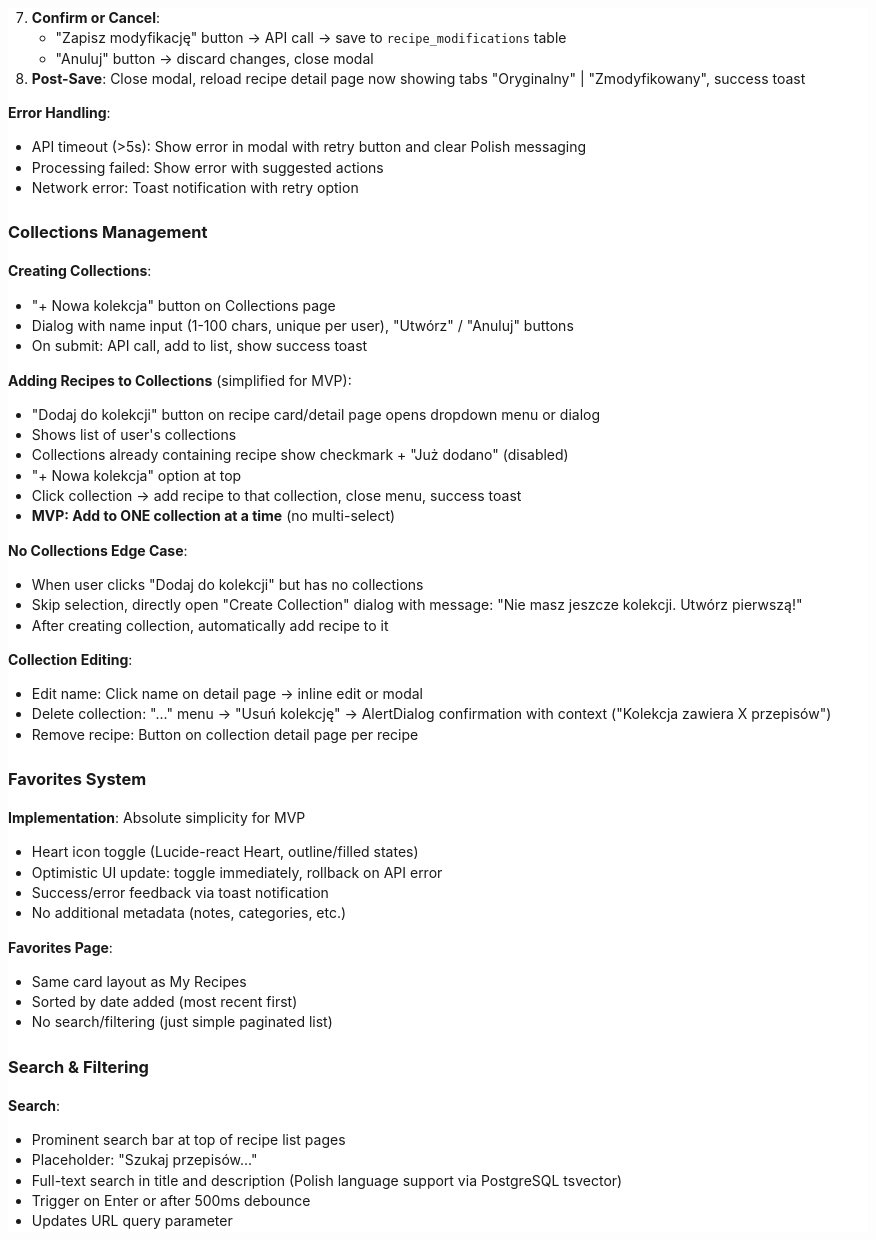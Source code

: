 7. **Confirm or Cancel**:
   - "Zapisz modyfikację" button → API call → save to `recipe_modifications` table
   - "Anuluj" button → discard changes, close modal
8. **Post-Save**: Close modal, reload recipe detail page now showing tabs "Oryginalny" | "Zmodyfikowany", success toast

**Error Handling**:
- API timeout (>5s): Show error in modal with retry button and clear Polish messaging
- Processing failed: Show error with suggested actions
- Network error: Toast notification with retry option

### Collections Management

**Creating Collections**:
- "+ Nowa kolekcja" button on Collections page
- Dialog with name input (1-100 chars, unique per user), "Utwórz" / "Anuluj" buttons
- On submit: API call, add to list, show success toast

**Adding Recipes to Collections** (simplified for MVP):
- "Dodaj do kolekcji" button on recipe card/detail page opens dropdown menu or dialog
- Shows list of user's collections
- Collections already containing recipe show checkmark + "Już dodano" (disabled)
- "+ Nowa kolekcja" option at top
- Click collection → add recipe to that collection, close menu, success toast
- **MVP: Add to ONE collection at a time** (no multi-select)

**No Collections Edge Case**:
- When user clicks "Dodaj do kolekcji" but has no collections
- Skip selection, directly open "Create Collection" dialog with message: "Nie masz jeszcze kolekcji. Utwórz pierwszą!"
- After creating collection, automatically add recipe to it

**Collection Editing**:
- Edit name: Click name on detail page → inline edit or modal
- Delete collection: "..." menu → "Usuń kolekcję" → AlertDialog confirmation with context ("Kolekcja zawiera X przepisów")
- Remove recipe: Button on collection detail page per recipe

### Favorites System

**Implementation**: Absolute simplicity for MVP
- Heart icon toggle (Lucide-react Heart, outline/filled states)
- Optimistic UI update: toggle immediately, rollback on API error
- Success/error feedback via toast notification
- No additional metadata (notes, categories, etc.)

**Favorites Page**:
- Same card layout as My Recipes
- Sorted by date added (most recent first)
- No search/filtering (just simple paginated list)

### Search & Filtering

**Search**:
- Prominent search bar at top of recipe list pages
- Placeholder: "Szukaj przepisów..."
- Full-text search in title and description (Polish language support via PostgreSQL tsvector)
- Trigger on Enter or after 500ms debounce
- Updates URL query parameter
